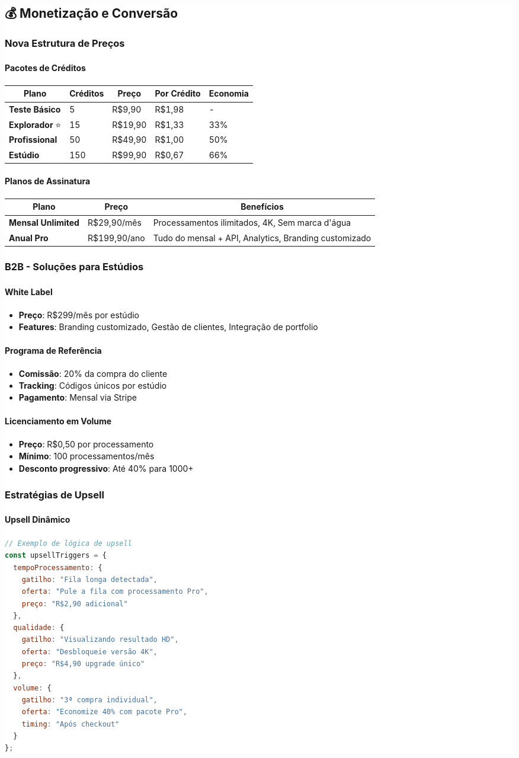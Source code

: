 
## 💰 Monetização e Conversão

### Nova Estrutura de Preços

#### Pacotes de Créditos

| Plano | Créditos | Preço | Por Crédito | Economia |
|-------|----------|-------|-------------|----------|
| **Teste Básico** | 5 | R$9,90 | R$1,98 | - |
| **Explorador** ⭐ | 15 | R$19,90 | R$1,33 | 33% |
| **Profissional** | 50 | R$49,90 | R$1,00 | 50% |
| **Estúdio** | 150 | R$99,90 | R$0,67 | 66% |

#### Planos de Assinatura

| Plano | Preço | Benefícios |
|-------|-------|------------|
| **Mensal Unlimited** | R$29,90/mês | Processamentos ilimitados, 4K, Sem marca d'água |
| **Anual Pro** | R$199,90/ano | Tudo do mensal + API, Analytics, Branding customizado |

### B2B - Soluções para Estúdios

#### White Label
- **Preço**: R$299/mês por estúdio
- **Features**: Branding customizado, Gestão de clientes, Integração de portfolio

#### Programa de Referência
- **Comissão**: 20% da compra do cliente
- **Tracking**: Códigos únicos por estúdio
- **Pagamento**: Mensal via Stripe

#### Licenciamento em Volume
- **Preço**: R$0,50 por processamento
- **Mínimo**: 100 processamentos/mês
- **Desconto progressivo**: Até 40% para 1000+

### Estratégias de Upsell

#### Upsell Dinâmico
```javascript
// Exemplo de lógica de upsell
const upsellTriggers = {
  tempoProcessamento: {
    gatilho: "Fila longa detectada",
    oferta: "Pule a fila com processamento Pro",
    preço: "R$2,90 adicional"
  },
  qualidade: {
    gatilho: "Visualizando resultado HD",
    oferta: "Desbloqueie versão 4K",
    preço: "R$4,90 upgrade único"
  },
  volume: {
    gatilho: "3ª compra individual",
    oferta: "Economize 40% com pacote Pro",
    timing: "Após checkout"
  }
};
```